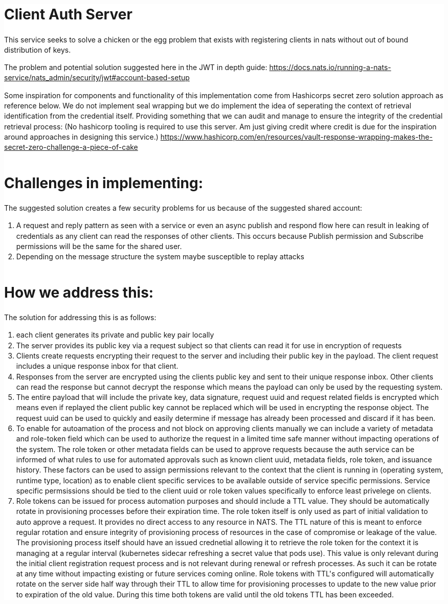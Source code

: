 # Client Auth Server
This service seeks to solve a chicken or the egg problem that exists with registering clients in nats without out of bound distribution of keys.

The problem and potential solution suggested here in the JWT in depth guide:
https://docs.nats.io/running-a-nats-service/nats_admin/security/jwt#account-based-setup

Some inspiration for components and functionality of this implementation come from Hashicorps secret zero solution approach as reference below. We do not implement seal wrapping but we do implement the idea of seperating the context of retrieval identification from the credential itself. Providing something that we can audit and manage to ensure the integrity of the credential retrieval process: (No hashicorp tooling is required to use this server. Am just giving credit where credit is due for the inspiration around approaches in designing this service.)
https://www.hashicorp.com/en/resources/vault-response-wrapping-makes-the-secret-zero-challenge-a-piece-of-cake

# Challenges in implementing:
The suggested solution creates a few security problems for us because of the suggested shared account:
1. A request and reply pattern as seen with a service or even an async publish and respond flow here can result in leaking of credentials as any client can read the responses of other clients. This occurs because Publish permission and Subscribe permissions will be the same for the shared user.
2. Depending on the message structure the system maybe susceptible to replay attacks

# How we address this:
The solution for addressing this is as follows:
1. each client generates its private and public key pair locally
2. The server provides its public key via a request subject so that clients can read it for use in encryption of requests
3. Clients create requests encrypting their request to the server and including their public key in the payload. The client request includes a unique response inbox for that client.
4. Responses from the server are encrypted using the clients public key and sent to their unique response inbox. Other clients can read the response but cannot decrypt the response which means the payload can only be used by the requesting system.
5. The entire payload that will include the private key, data signature, request uuid and request related fields is encrypted which means even if replayed the client public key cannot be replaced which will be used in encrypting the response object. The request uuid can be used to quickly and easily determine if message has already been processed and discard if it has been. 
6. To enable for autoamation of the process and not block on approving clients manually we can include a variety of metadata and role-token field which can be used to authorize the request in a limited time safe manner without impacting operations of the system. The role token or other metadata fields can be used to approve requests because the auth service can be informed of what rules to use for automated approvals such as known client uuid, metadata fields, role token, and issuance history. These factors can be used to assign permissions relevant to the context that the client is running in (operating system, runtime type, location) as to enable client specific services to be available outside of service specific permissions. Service specific permsissions should be tied to the client uuid or role token values specifically to enforce least privelege on clients.
7. Role tokens can be issued for process automation purposes and should include a TTL value. They should be automatically rotate in provisioning processes before their expiration time. The role token itself is only used as part of initial validation to auto approve a request. It provides no direct access to any resource in NATS. The TTL nature of this is meant to enforce regular rotation and ensure integrity of provisioning process of resources in the case of compromise or leakage of the value. The provisioning process itself should have an issued crednetial allowing it to retrieve the role token for the context it is managing at a regular interval (kubernetes sidecar refreshing a secret value that pods use). This value is only relevant during the initial client registration request process and is not relevant during renewal or refresh processes. As such it can be rotate at any time without impacting existing or future services coming online. Role tokens with TTL's configured will automatically rotate on the server side half way through their TTL to allow time for provisioning processes to update to the new value prior to expiration of the old value. During this time both tokens are valid until the old tokens TTL has been exceeded.